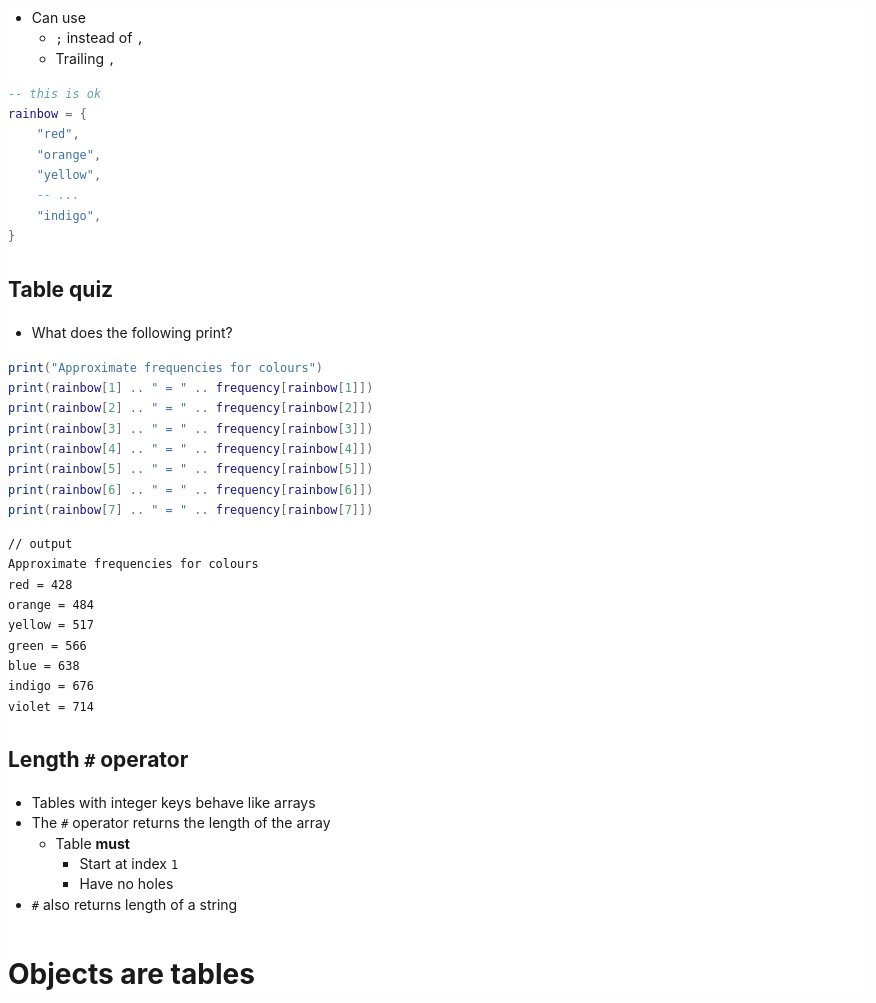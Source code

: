 - Can use 
    - `;` instead of `,`
    - Trailing `,`

``` lua
-- this is ok
rainbow = {
    "red",
    "orange",
    "yellow",
    -- ...
    "indigo",
}
```

## Table quiz

- What does the following print?

``` lua
print("Approximate frequencies for colours")
print(rainbow[1] .. " = " .. frequency[rainbow[1]])
print(rainbow[2] .. " = " .. frequency[rainbow[2]])
print(rainbow[3] .. " = " .. frequency[rainbow[3]])
print(rainbow[4] .. " = " .. frequency[rainbow[4]])
print(rainbow[5] .. " = " .. frequency[rainbow[5]])
print(rainbow[6] .. " = " .. frequency[rainbow[6]])
print(rainbow[7] .. " = " .. frequency[rainbow[7]])
```

```
// output
Approximate frequencies for colours
red = 428
orange = 484
yellow = 517
green = 566
blue = 638
indigo = 676
violet = 714
```

## Length `#` operator

- Tables with integer keys behave like arrays
- The `#` operator returns the length of the array
    - Table **must**
        - Start at index `1`
        - Have no holes
- `#` also returns length of a string

# Objects are tables
